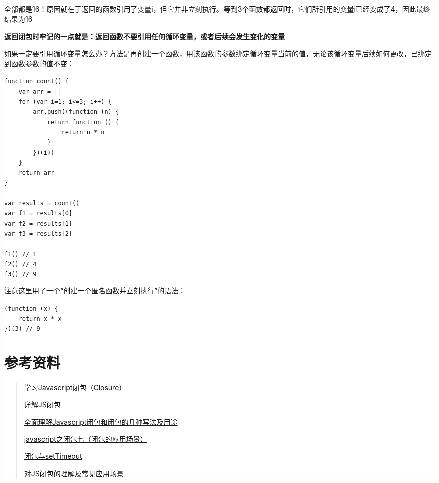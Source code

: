   全部都是16！原因就在于返回的函数引用了变量i，但它并非立刻执行。等到3个函数都返回时，它们所引用的变量i已经变成了4，因此最终结果为16

  **返回闭包时牢记的一点就是：返回函数不要引用任何循环变量，或者后续会发生变化的变量**

  如果一定要引用循环变量怎么办？方法是再创建一个函数，用该函数的参数绑定循环变量当前的值，无论该循环变量后续如何更改，已绑定到函数参数的值不变：

  ```
  function count() {
      var arr = []
      for (var i=1; i<=3; i++) {
          arr.push((function (n) {
              return function () {
                  return n * n
              }
          })(i))
      }
      return arr
  }
  
  var results = count()
  var f1 = results[0]
  var f2 = results[1]
  var f3 = results[2]
  
  f1() // 1
  f2() // 4
  f3() // 9
  ```

  注意这里用了一个“创建一个匿名函数并立刻执行”的语法：

  ```
  (function (x) {
      return x * x
  })(3) // 9
  ```

# 参考资料

> [学习Javascript闭包（Closure）](http://www.ruanyifeng.com/blog/2009/08/learning_javascript_closures.html)
>
> [详解JS闭包](https://segmentfault.com/a/1190000000652891)
>
> [全面理解Javascript闭包和闭包的几种写法及用途](https://www.cnblogs.com/yunfeifei/p/4019504.html)
>
> [javascript之闭包七（闭包的应用场景）](https://juejin.cn/post/6844903910902087688)
>
> [闭包与setTimeout](https://juejin.cn/post/6844903841888993287)
>
> [对JS闭包的理解及常见应用场景](https://blog.csdn.net/qq_21132509/article/details/80694517)

